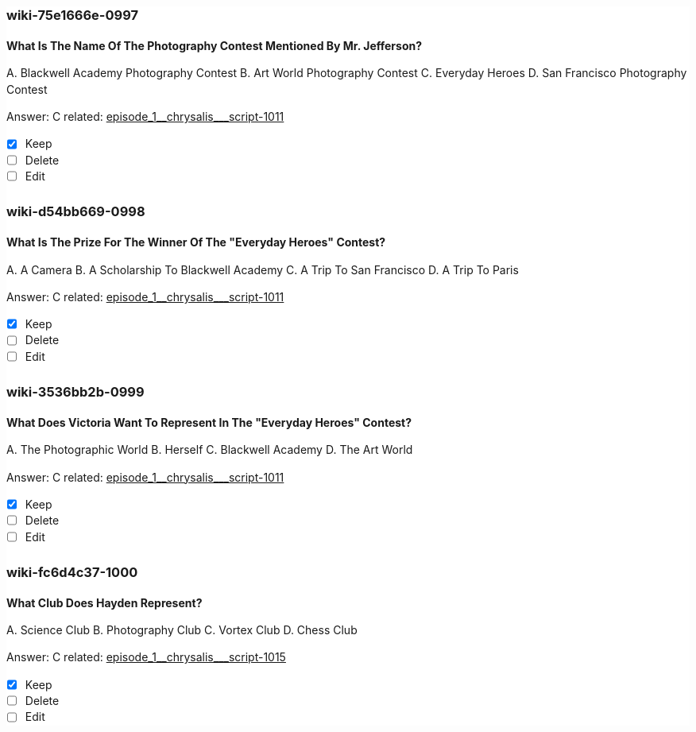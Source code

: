 ### wiki-75e1666e-0997

**What Is The Name Of The Photography Contest Mentioned By Mr. Jefferson?**

A. Blackwell Academy Photography Contest
B. Art World Photography Contest
C. Everyday Heroes
D. San Francisco Photography Contest

Answer: C
related: [episode_1__chrysalis___script-1011](../wiki-pages-chunks/episode_1__chrysalis___script-1011.txt)

- [x] Keep
- [ ] Delete
- [ ] Edit

### wiki-d54bb669-0998

**What Is The Prize For The Winner Of The "Everyday Heroes" Contest?**

A. A Camera
B. A Scholarship To Blackwell Academy
C. A Trip To San Francisco
D. A Trip To Paris

Answer: C
related: [episode_1__chrysalis___script-1011](../wiki-pages-chunks/episode_1__chrysalis___script-1011.txt)

- [x] Keep
- [ ] Delete
- [ ] Edit

### wiki-3536bb2b-0999

**What Does Victoria Want To Represent In The "Everyday Heroes" Contest?**

A. The Photographic World
B. Herself
C. Blackwell Academy
D. The Art World

Answer: C
related: [episode_1__chrysalis___script-1011](../wiki-pages-chunks/episode_1__chrysalis___script-1011.txt)

- [x] Keep
- [ ] Delete
- [ ] Edit

### wiki-fc6d4c37-1000

**What Club Does Hayden Represent?**

A. Science Club
B. Photography Club
C. Vortex Club
D. Chess Club

Answer: C
related: [episode_1__chrysalis___script-1015](../wiki-pages-chunks/episode_1__chrysalis___script-1015.txt)

- [x] Keep
- [ ] Delete
- [ ] Edit